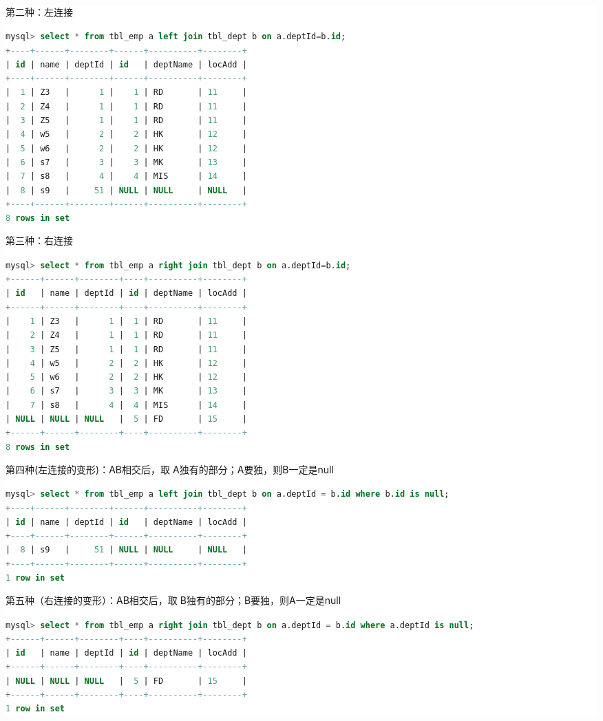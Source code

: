 第二种：左连接

```sql
mysql> select * from tbl_emp a left join tbl_dept b on a.deptId=b.id;
+----+------+--------+------+----------+--------+
| id | name | deptId | id   | deptName | locAdd |
+----+------+--------+------+----------+--------+
|  1 | Z3   |      1 |    1 | RD       | 11     |
|  2 | Z4   |      1 |    1 | RD       | 11     |
|  3 | Z5   |      1 |    1 | RD       | 11     |
|  4 | w5   |      2 |    2 | HK       | 12     |
|  5 | w6   |      2 |    2 | HK       | 12     |
|  6 | s7   |      3 |    3 | MK       | 13     |
|  7 | s8   |      4 |    4 | MIS      | 14     |
|  8 | s9   |     51 | NULL | NULL     | NULL   |
+----+------+--------+------+----------+--------+
8 rows in set
```

第三种：右连接

```sql
mysql> select * from tbl_emp a right join tbl_dept b on a.deptId=b.id;
+------+------+--------+----+----------+--------+
| id   | name | deptId | id | deptName | locAdd |
+------+------+--------+----+----------+--------+
|    1 | Z3   |      1 |  1 | RD       | 11     |
|    2 | Z4   |      1 |  1 | RD       | 11     |
|    3 | Z5   |      1 |  1 | RD       | 11     |
|    4 | w5   |      2 |  2 | HK       | 12     |
|    5 | w6   |      2 |  2 | HK       | 12     |
|    6 | s7   |      3 |  3 | MK       | 13     |
|    7 | s8   |      4 |  4 | MIS      | 14     |
| NULL | NULL | NULL   |  5 | FD       | 15     |
+------+------+--------+----+----------+--------+
8 rows in set
```

第四种(左连接的变形)：AB相交后，取 A独有的部分；A要独，则B一定是null

```sql
mysql> select * from tbl_emp a left join tbl_dept b on a.deptId = b.id where b.id is null;
+----+------+--------+------+----------+--------+
| id | name | deptId | id   | deptName | locAdd |
+----+------+--------+------+----------+--------+
|  8 | s9   |     51 | NULL | NULL     | NULL   |
+----+------+--------+------+----------+--------+
1 row in set
```

第五种（右连接的变形）：AB相交后，取 B独有的部分；B要独，则A一定是null

```sql
mysql> select * from tbl_emp a right join tbl_dept b on a.deptId = b.id where a.deptId is null;
+------+------+--------+----+----------+--------+
| id   | name | deptId | id | deptName | locAdd |
+------+------+--------+----+----------+--------+
| NULL | NULL | NULL   |  5 | FD       | 15     |
+------+------+--------+----+----------+--------+
1 row in set
```
